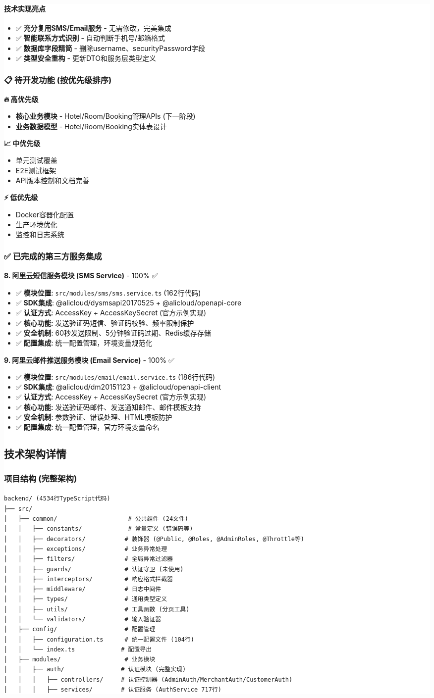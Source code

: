 #### **技术实现亮点**
- ✅ **充分复用SMS/Email服务** - 无需修改，完美集成
- ✅ **智能联系方式识别** - 自动判断手机号/邮箱格式
- ✅ **数据库字段精简** - 删除username、securityPassword字段
- ✅ **类型安全重构** - 更新DTO和服务层类型定义

### 📋 待开发功能 (按优先级排序)

**🔥 高优先级**
- **核心业务模块** - Hotel/Room/Booking管理APIs (下一阶段)
- **业务数据模型** - Hotel/Room/Booking实体表设计

**📈 中优先级**
- 单元测试覆盖
- E2E测试框架
- API版本控制和文档完善

**⚡ 低优先级**
- Docker容器化配置
- 生产环境优化
- 监控和日志系统

### ✅ 已完成的第三方服务集成

**8. 阿里云短信服务模块 (SMS Service)** - 100% ✅
- ✅ **模块位置**: `src/modules/sms/sms.service.ts` (162行代码)
- ✅ **SDK集成**: @alicloud/dysmsapi20170525 + @alicloud/openapi-core
- ✅ **认证方式**: AccessKey + AccessKeySecret (官方示例实现)
- ✅ **核心功能**: 发送验证码短信、验证码校验、频率限制保护
- ✅ **安全机制**: 60秒发送限制、5分钟验证码过期、Redis缓存存储
- ✅ **配置集成**: 统一配置管理，环境变量规范化

**9. 阿里云邮件推送服务模块 (Email Service)** - 100% ✅  
- ✅ **模块位置**: `src/modules/email/email.service.ts` (186行代码)
- ✅ **SDK集成**: @alicloud/dm20151123 + @alicloud/openapi-client
- ✅ **认证方式**: AccessKey + AccessKeySecret (官方示例实现)
- ✅ **核心功能**: 发送验证码邮件、发送通知邮件、邮件模板支持
- ✅ **安全机制**: 参数验证、错误处理、HTML模板防护
- ✅ **配置集成**: 统一配置管理，官方环境变量命名

## 技术架构详情

### 项目结构 (完整架构)
```
backend/ (4534行TypeScript代码)
├── src/
│   ├── common/                    # 公共组件 (24文件)
│   │   ├── constants/             # 常量定义 (错误码等)
│   │   ├── decorators/           # 装饰器 (@Public, @Roles, @AdminRoles, @Throttle等)
│   │   ├── exceptions/           # 业务异常处理
│   │   ├── filters/              # 全局异常过滤器
│   │   ├── guards/               # 认证守卫 (未使用)
│   │   ├── interceptors/         # 响应格式拦截器
│   │   ├── middleware/           # 日志中间件
│   │   ├── types/                # 通用类型定义
│   │   ├── utils/                # 工具函数 (分页工具)
│   │   └── validators/           # 输入验证器
│   ├── config/                   # 配置管理
│   │   ├── configuration.ts      # 统一配置文件 (104行)
│   │   └── index.ts             # 配置导出
│   ├── modules/                  # 业务模块
│   │   ├── auth/                # 认证模块 (完整实现)
│   │   │   ├── controllers/     # 认证控制器 (AdminAuth/MerchantAuth/CustomerAuth)
│   │   │   ├── services/        # 认证服务 (AuthService 717行)
```